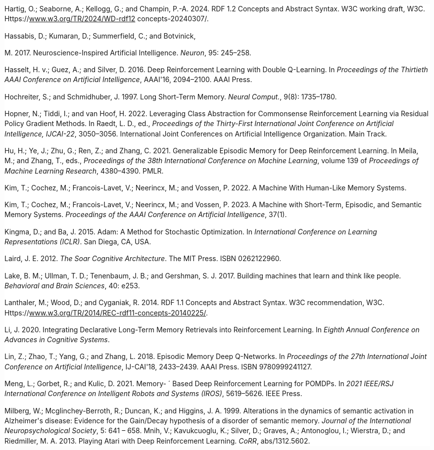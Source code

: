 <span id="page-8-2"></span>Hartig, O.; Seaborne, A.; Kellogg, G.; and Champin, P.-A. 2024. RDF 1.2 Concepts and Abstract Syntax. W3C working draft, W3C. Https://www.w3.org/TR/2024/WD-rdf12 concepts-20240307/.

<span id="page-8-1"></span>Hassabis, D.; Kumaran, D.; Summerfield, C.; and Botvinick,

M. 2017. Neuroscience-Inspired Artificial Intelligence. *Neuron*, 95: 245–258.

<span id="page-9-12"></span>Hasselt, H. v.; Guez, A.; and Silver, D. 2016. Deep Reinforcement Learning with Double Q-Learning. In *Proceedings of the Thirtieth AAAI Conference on Artificial Intelligence*, AAAI'16, 2094–2100. AAAI Press.

<span id="page-9-16"></span>Hochreiter, S.; and Schmidhuber, J. 1997. Long Short-Term Memory. *Neural Comput.*, 9(8): 1735–1780.

<span id="page-9-26"></span>Hopner, N.; Tiddi, I.; and van Hoof, H. 2022. Leveraging Class Abstraction for Commonsense Reinforcement Learning via Residual Policy Gradient Methods. In Raedt, L. D., ed., *Proceedings of the Thirty-First International Joint Conference on Artificial Intelligence, IJCAI-22*, 3050–3056. International Joint Conferences on Artificial Intelligence Organization. Main Track.

<span id="page-9-22"></span>Hu, H.; Ye, J.; Zhu, G.; Ren, Z.; and Zhang, C. 2021. Generalizable Episodic Memory for Deep Reinforcement Learning. In Meila, M.; and Zhang, T., eds., *Proceedings of the 38th International Conference on Machine Learning*, volume 139 of *Proceedings of Machine Learning Research*, 4380–4390. PMLR.

<span id="page-9-6"></span>Kim, T.; Cochez, M.; Francois-Lavet, V.; Neerincx, M.; and Vossen, P. 2022. A Machine With Human-Like Memory Systems.

<span id="page-9-7"></span>Kim, T.; Cochez, M.; Francois-Lavet, V.; Neerincx, M.; and Vossen, P. 2023. A Machine with Short-Term, Episodic, and Semantic Memory Systems. *Proceedings of the AAAI Conference on Artificial Intelligence*, 37(1).

<span id="page-9-15"></span>Kingma, D.; and Ba, J. 2015. Adam: A Method for Stochastic Optimization. In *International Conference on Learning Representations (ICLR)*. San Diega, CA, USA.

<span id="page-9-18"></span>Laird, J. E. 2012. *The Soar Cognitive Architecture*. The MIT Press. ISBN 0262122960.

<span id="page-9-4"></span>Lake, B. M.; Ullman, T. D.; Tenenbaum, J. B.; and Gershman, S. J. 2017. Building machines that learn and think like people. *Behavioral and Brain Sciences*, 40: e253.

<span id="page-9-8"></span>Lanthaler, M.; Wood, D.; and Cyganiak, R. 2014. RDF 1.1 Concepts and Abstract Syntax. W3C recommendation, W3C. Https://www.w3.org/TR/2014/REC-rdf11-concepts-20140225/.

<span id="page-9-19"></span>Li, J. 2020. Integrating Declarative Long-Term Memory Retrievals into Reinforcement Learning. In *Eighth Annual Conference on Advances in Cognitive Systems*.

<span id="page-9-21"></span>Lin, Z.; Zhao, T.; Yang, G.; and Zhang, L. 2018. Episodic Memory Deep Q-Networks. In *Proceedings of the 27th International Joint Conference on Artificial Intelligence*, IJ-CAI'18, 2433–2439. AAAI Press. ISBN 9780999241127.

<span id="page-9-20"></span>Meng, L.; Gorbet, R.; and Kulic, D. 2021. Memory- ´ Based Deep Reinforcement Learning for POMDPs. In *2021 IEEE/RSJ International Conference on Intelligent Robots and Systems (IROS)*, 5619–5626. IEEE Press.

<span id="page-9-10"></span>Milberg, W.; Mcglinchey-Berroth, R.; Duncan, K.; and Higgins, J. A. 1999. Alterations in the dynamics of semantic activation in Alzheimer's disease: Evidence for the Gain/Decay hypothesis of a disorder of semantic memory. *Journal of the International Neuropsychological Society*, 5: 641 – 658. <span id="page-9-13"></span>Mnih, V.; Kavukcuoglu, K.; Silver, D.; Graves, A.; Antonoglou, I.; Wierstra, D.; and Riedmiller, M. A. 2013. Playing Atari with Deep Reinforcement Learning. *CoRR*, abs/1312.5602.
